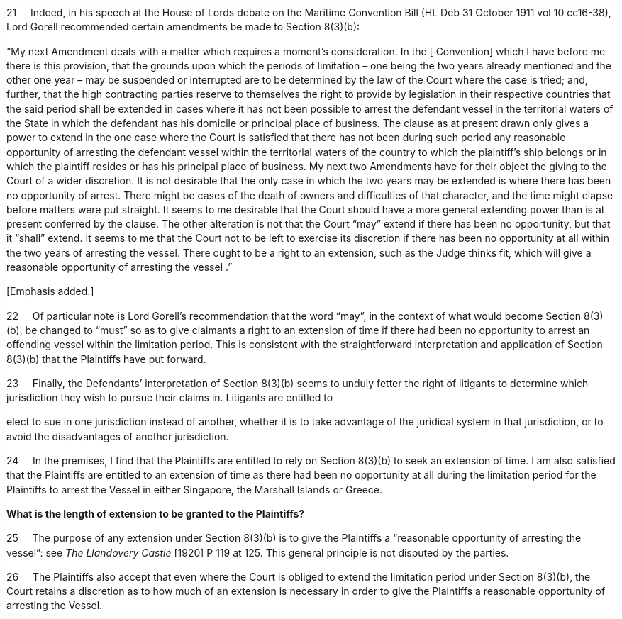 21     Indeed, in his speech at the House of Lords debate on the Maritime Convention Bill (HL Deb 31 October 1911 vol 10 cc16-38), Lord Gorell recommended certain amendments be made to Section 8(3)(b): 

 “My next Amendment deals with a matter which requires a moment’s consideration. In the [ Convention] which I have before me there is this provision, that the grounds upon which the periods of limitation – one being the two years already mentioned and the other one year – may be suspended or interrupted are to be determined by the law of the Court where the case is tried; and, further, that the high contracting parties reserve to themselves the right to provide by legislation in their respective countries that the said period shall be extended in cases where it has not been possible to arrest the defendant vessel in the territorial waters of the State in which the defendant has his domicile or principal place of business. The clause as at present drawn only gives a power to extend in the one case where the Court is satisfied that there has not been during such period any reasonable opportunity of arresting the defendant vessel within the territorial waters of the country to which the plaintiff’s ship belongs or in which the plaintiff resides or has his principal place of business. My next two Amendments have for their object the giving to the Court of a wider discretion. It is not desirable that the only case in which the two years may be extended is where there has been no opportunity of arrest. There might be cases of the death of owners and difficulties of that character, and the time might elapse before matters were put straight. It seems to me desirable that the Court should have a more general extending power than is at present conferred by the clause. The other alteration is not that the Court “may” extend if there has been no opportunity, but that it “shall” extend. It seems to me that the Court not to be left to exercise its discretion if there has been no opportunity at all within the two years of arresting the vessel. There ought to be a right to an extension, such as the Judge thinks fit, which will give a reasonable opportunity of arresting the vessel .” 

 [Emphasis added.] 

22     Of particular note is Lord Gorell’s recommendation that the word “may”, in the context of what would become Section 8(3)(b), be changed to “must” so as to give claimants a right to an extension of time if there had been no opportunity to arrest an offending vessel within the limitation period. This is consistent with the straightforward interpretation and application of Section 8(3)(b) that the Plaintiffs have put forward. 

23     Finally, the Defendants’ interpretation of Section 8(3)(b) seems to unduly fetter the right of litigants to determine which jurisdiction they wish to pursue their claims in. Litigants are entitled to 


elect to sue in one jurisdiction instead of another, whether it is to take advantage of the juridical system in that jurisdiction, or to avoid the disadvantages of another jurisdiction. 

24     In the premises, I find that the Plaintiffs are entitled to rely on Section 8(3)(b) to seek an extension of time. I am also satisfied that the Plaintiffs are entitled to an extension of time as there had been no opportunity at all during the limitation period for the Plaintiffs to arrest the Vessel in either Singapore, the Marshall Islands or Greece. 

**What is the length of extension to be granted to the Plaintiffs?** 

25     The purpose of any extension under Section 8(3)(b) is to give the Plaintiffs a “reasonable opportunity of arresting the vessel”: see _The Llandovery Castle_ [1920] P 119 at 125. This general principle is not disputed by the parties. 

26     The Plaintiffs also accept that even where the Court is obliged to extend the limitation period under Section 8(3)(b), the Court retains a discretion as to how much of an extension is necessary in order to give the Plaintiffs a reasonable opportunity of arresting the Vessel. 
